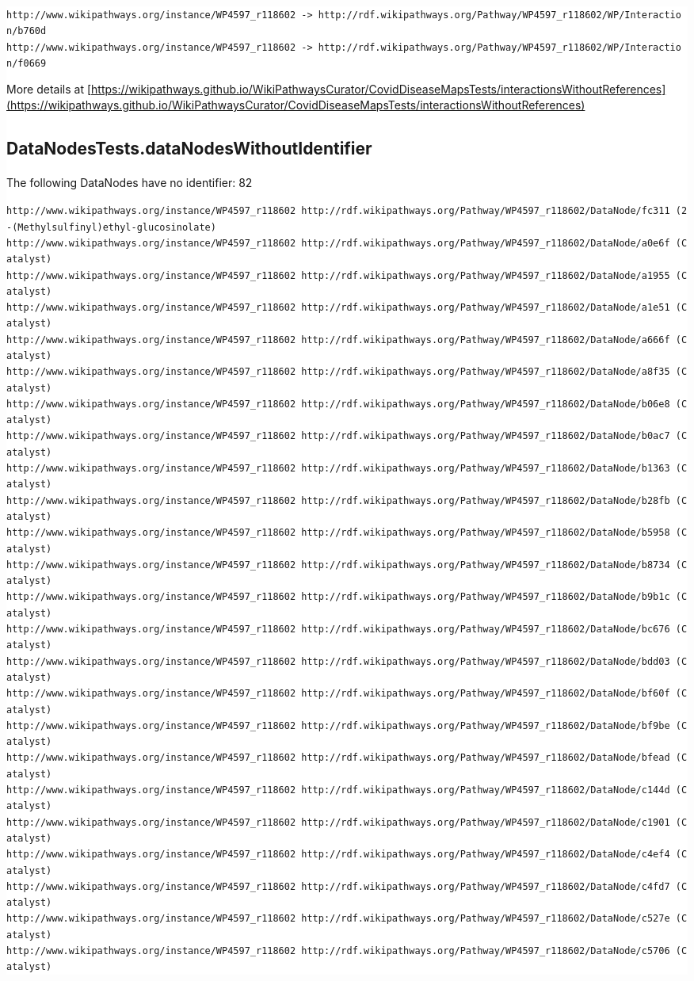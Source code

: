 ```
http://www.wikipathways.org/instance/WP4597_r118602 -> http://rdf.wikipathways.org/Pathway/WP4597_r118602/WP/Interaction/b760d
http://www.wikipathways.org/instance/WP4597_r118602 -> http://rdf.wikipathways.org/Pathway/WP4597_r118602/WP/Interaction/f0669
```

More details at [https://wikipathways.github.io/WikiPathwaysCurator/CovidDiseaseMapsTests/interactionsWithoutReferences](https://wikipathways.github.io/WikiPathwaysCurator/CovidDiseaseMapsTests/interactionsWithoutReferences)

<a name="8792c56b" />

## DataNodesTests.dataNodesWithoutIdentifier

The following DataNodes have no identifier: 82
```
http://www.wikipathways.org/instance/WP4597_r118602 http://rdf.wikipathways.org/Pathway/WP4597_r118602/DataNode/fc311 (2-(Methylsulfinyl)ethyl-glucosinolate)
http://www.wikipathways.org/instance/WP4597_r118602 http://rdf.wikipathways.org/Pathway/WP4597_r118602/DataNode/a0e6f (Catalyst)
http://www.wikipathways.org/instance/WP4597_r118602 http://rdf.wikipathways.org/Pathway/WP4597_r118602/DataNode/a1955 (Catalyst)
http://www.wikipathways.org/instance/WP4597_r118602 http://rdf.wikipathways.org/Pathway/WP4597_r118602/DataNode/a1e51 (Catalyst)
http://www.wikipathways.org/instance/WP4597_r118602 http://rdf.wikipathways.org/Pathway/WP4597_r118602/DataNode/a666f (Catalyst)
http://www.wikipathways.org/instance/WP4597_r118602 http://rdf.wikipathways.org/Pathway/WP4597_r118602/DataNode/a8f35 (Catalyst)
http://www.wikipathways.org/instance/WP4597_r118602 http://rdf.wikipathways.org/Pathway/WP4597_r118602/DataNode/b06e8 (Catalyst)
http://www.wikipathways.org/instance/WP4597_r118602 http://rdf.wikipathways.org/Pathway/WP4597_r118602/DataNode/b0ac7 (Catalyst)
http://www.wikipathways.org/instance/WP4597_r118602 http://rdf.wikipathways.org/Pathway/WP4597_r118602/DataNode/b1363 (Catalyst)
http://www.wikipathways.org/instance/WP4597_r118602 http://rdf.wikipathways.org/Pathway/WP4597_r118602/DataNode/b28fb (Catalyst)
http://www.wikipathways.org/instance/WP4597_r118602 http://rdf.wikipathways.org/Pathway/WP4597_r118602/DataNode/b5958 (Catalyst)
http://www.wikipathways.org/instance/WP4597_r118602 http://rdf.wikipathways.org/Pathway/WP4597_r118602/DataNode/b8734 (Catalyst)
http://www.wikipathways.org/instance/WP4597_r118602 http://rdf.wikipathways.org/Pathway/WP4597_r118602/DataNode/b9b1c (Catalyst)
http://www.wikipathways.org/instance/WP4597_r118602 http://rdf.wikipathways.org/Pathway/WP4597_r118602/DataNode/bc676 (Catalyst)
http://www.wikipathways.org/instance/WP4597_r118602 http://rdf.wikipathways.org/Pathway/WP4597_r118602/DataNode/bdd03 (Catalyst)
http://www.wikipathways.org/instance/WP4597_r118602 http://rdf.wikipathways.org/Pathway/WP4597_r118602/DataNode/bf60f (Catalyst)
http://www.wikipathways.org/instance/WP4597_r118602 http://rdf.wikipathways.org/Pathway/WP4597_r118602/DataNode/bf9be (Catalyst)
http://www.wikipathways.org/instance/WP4597_r118602 http://rdf.wikipathways.org/Pathway/WP4597_r118602/DataNode/bfead (Catalyst)
http://www.wikipathways.org/instance/WP4597_r118602 http://rdf.wikipathways.org/Pathway/WP4597_r118602/DataNode/c144d (Catalyst)
http://www.wikipathways.org/instance/WP4597_r118602 http://rdf.wikipathways.org/Pathway/WP4597_r118602/DataNode/c1901 (Catalyst)
http://www.wikipathways.org/instance/WP4597_r118602 http://rdf.wikipathways.org/Pathway/WP4597_r118602/DataNode/c4ef4 (Catalyst)
http://www.wikipathways.org/instance/WP4597_r118602 http://rdf.wikipathways.org/Pathway/WP4597_r118602/DataNode/c4fd7 (Catalyst)
http://www.wikipathways.org/instance/WP4597_r118602 http://rdf.wikipathways.org/Pathway/WP4597_r118602/DataNode/c527e (Catalyst)
http://www.wikipathways.org/instance/WP4597_r118602 http://rdf.wikipathways.org/Pathway/WP4597_r118602/DataNode/c5706 (Catalyst)
```